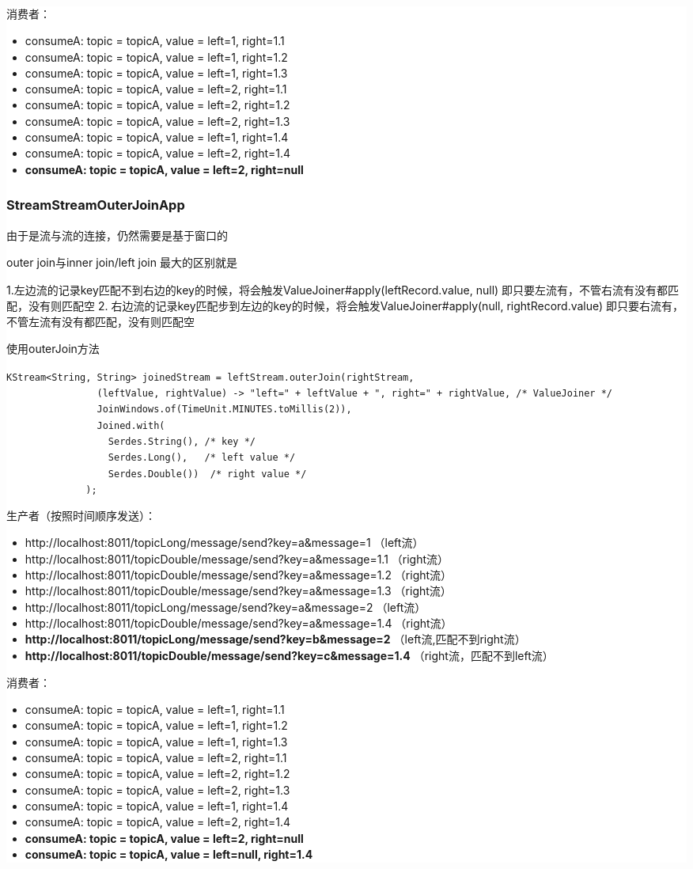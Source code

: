 消费者：

- consumeA: topic = topicA, value = left=1, right=1.1 
- consumeA: topic = topicA, value = left=1, right=1.2 
- consumeA: topic = topicA, value = left=1, right=1.3 
- consumeA: topic = topicA, value = left=2, right=1.1 
- consumeA: topic = topicA, value = left=2, right=1.2 
- consumeA: topic = topicA, value = left=2, right=1.3 
- consumeA: topic = topicA, value = left=1, right=1.4 
- consumeA: topic = topicA, value = left=2, right=1.4 
- **consumeA: topic = topicA, value = left=2, right=null** 

### StreamStreamOuterJoinApp

由于是流与流的连接，仍然需要是基于窗口的

outer join与inner join/left join 最大的区别就是

1.左边流的记录key匹配不到右边的key的时候，将会触发ValueJoiner#apply(leftRecord.value, null)
即只要左流有，不管右流有没有都匹配，没有则匹配空
2. 右边流的记录key匹配步到左边的key的时候，将会触发ValueJoiner#apply(null, rightRecord.value)
即只要右流有，不管左流有没有都匹配，没有则匹配空


使用outerJoin方法
```
KStream<String, String> joinedStream = leftStream.outerJoin(rightStream,
			    (leftValue, rightValue) -> "left=" + leftValue + ", right=" + rightValue, /* ValueJoiner */
			    JoinWindows.of(TimeUnit.MINUTES.toMillis(2)),
			    Joined.with(
			      Serdes.String(), /* key */
			      Serdes.Long(),   /* left value */
			      Serdes.Double())  /* right value */
			  );
```

生产者（按照时间顺序发送）：

- http://localhost:8011/topicLong/message/send?key=a&message=1 （left流）
- http://localhost:8011/topicDouble/message/send?key=a&message=1.1  （right流）
- http://localhost:8011/topicDouble/message/send?key=a&message=1.2  （right流）
- http://localhost:8011/topicDouble/message/send?key=a&message=1.3  （right流）
- http://localhost:8011/topicLong/message/send?key=a&message=2  （left流）
- http://localhost:8011/topicDouble/message/send?key=a&message=1.4  （right流）
- **http://localhost:8011/topicLong/message/send?key=b&message=2**  （left流,匹配不到right流）
- **http://localhost:8011/topicDouble/message/send?key=c&message=1.4**  （right流，匹配不到left流）

消费者：

- consumeA: topic = topicA, value = left=1, right=1.1 
- consumeA: topic = topicA, value = left=1, right=1.2 
- consumeA: topic = topicA, value = left=1, right=1.3 
- consumeA: topic = topicA, value = left=2, right=1.1 
- consumeA: topic = topicA, value = left=2, right=1.2 
- consumeA: topic = topicA, value = left=2, right=1.3 
- consumeA: topic = topicA, value = left=1, right=1.4 
- consumeA: topic = topicA, value = left=2, right=1.4 
- **consumeA: topic = topicA, value = left=2, right=null** 
- **consumeA: topic = topicA, value = left=null, right=1.4** 
